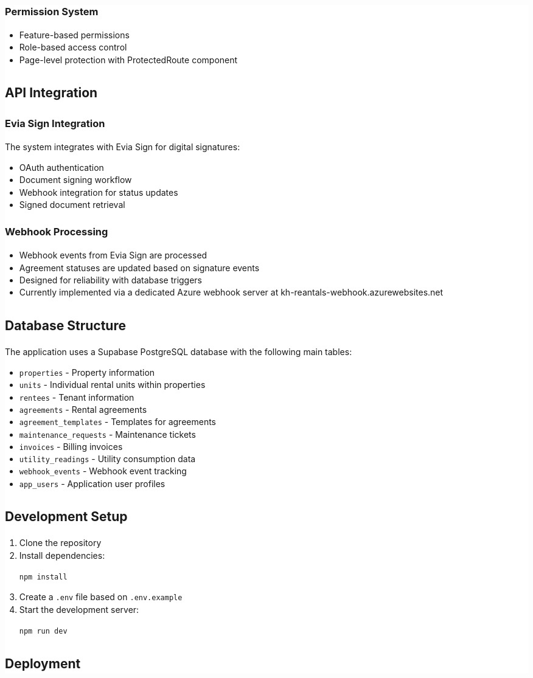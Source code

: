 ### Permission System
- Feature-based permissions
- Role-based access control
- Page-level protection with ProtectedRoute component

## API Integration

### Evia Sign Integration
The system integrates with Evia Sign for digital signatures:
- OAuth authentication
- Document signing workflow
- Webhook integration for status updates
- Signed document retrieval

### Webhook Processing
- Webhook events from Evia Sign are processed
- Agreement statuses are updated based on signature events
- Designed for reliability with database triggers
- Currently implemented via a dedicated Azure webhook server at kh-reantals-webhook.azurewebsites.net

## Database Structure

The application uses a Supabase PostgreSQL database with the following main tables:

- `properties` - Property information
- `units` - Individual rental units within properties
- `rentees` - Tenant information
- `agreements` - Rental agreements
- `agreement_templates` - Templates for agreements
- `maintenance_requests` - Maintenance tickets
- `invoices` - Billing invoices
- `utility_readings` - Utility consumption data
- `webhook_events` - Webhook event tracking
- `app_users` - Application user profiles

## Development Setup

1. Clone the repository
2. Install dependencies:
   ```bash
   npm install
   ```
3. Create a `.env` file based on `.env.example`
4. Start the development server:
   ```bash
   npm run dev
   ```
   
## Deployment
